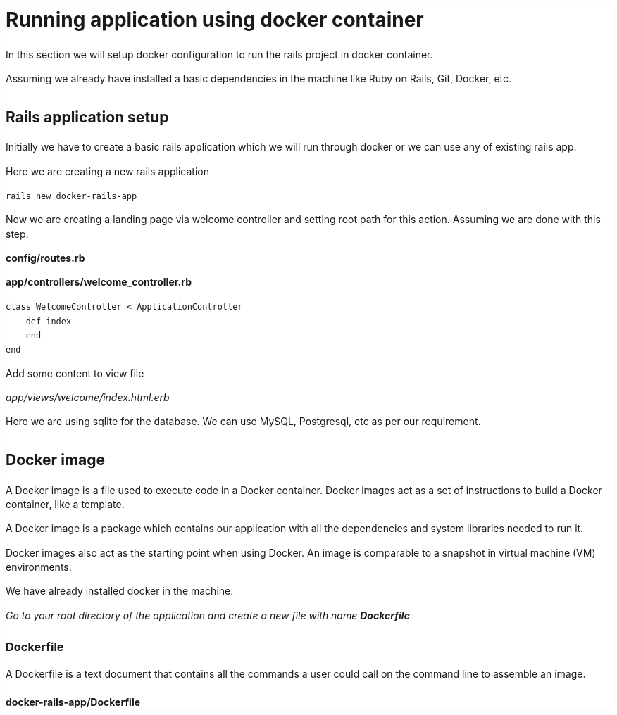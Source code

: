 
# Running application using docker container

In this section we will setup docker configuration to run the rails project in docker container.

Assuming we already have installed a basic dependencies in the machine like Ruby on Rails, Git, Docker, etc.


## Rails application setup
Initially we have to create a basic rails application which we will run through docker or we can use any of existing rails app.

Here we are creating a new rails application

`rails new docker-rails-app`

Now we are creating a landing page via welcome controller and setting root path for this action.
Assuming we are done with this step.

**config/routes.rb**

**app/controllers/welcome_controller.rb**

    class WelcomeController < ApplicationController
        def index
        end
    end
Add some content to view file

*app/views/welcome/index.html.erb*

Here we are using sqlite for the database. We can use MySQL, Postgresql, etc as per our requirement.

## Docker image

A Docker image is a file used to execute code in a Docker container. Docker images act as a set of instructions to build a Docker container, like a template. 

A Docker image is a package which contains our application with all the dependencies and system libraries needed to run it.

Docker images also act as the starting point when using Docker. An image is comparable to a snapshot in virtual machine (VM) environments.

We have already installed docker in the machine.

*Go to your root directory of the application and create a new file with name **Dockerfile***

### Dockerfile
A Dockerfile is a text document that contains all the commands a user could call on the command line to assemble an image. 

#### docker-rails-app/Dockerfile
